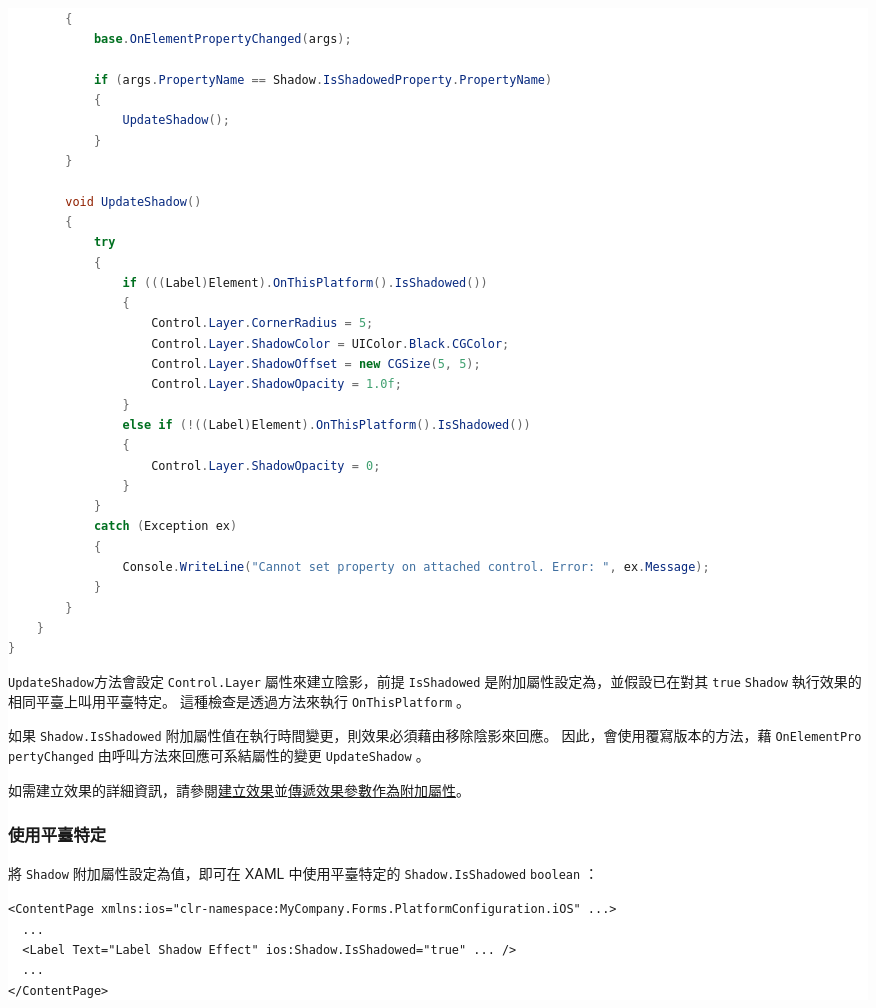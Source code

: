 ```csharp
        {
            base.OnElementPropertyChanged(args);

            if (args.PropertyName == Shadow.IsShadowedProperty.PropertyName)
            {
                UpdateShadow();
            }
        }

        void UpdateShadow()
        {
            try
            {
                if (((Label)Element).OnThisPlatform().IsShadowed())
                {
                    Control.Layer.CornerRadius = 5;
                    Control.Layer.ShadowColor = UIColor.Black.CGColor;
                    Control.Layer.ShadowOffset = new CGSize(5, 5);
                    Control.Layer.ShadowOpacity = 1.0f;
                }
                else if (!((Label)Element).OnThisPlatform().IsShadowed())
                {
                    Control.Layer.ShadowOpacity = 0;
                }
            }
            catch (Exception ex)
            {
                Console.WriteLine("Cannot set property on attached control. Error: ", ex.Message);
            }
        }
    }
}
```

`UpdateShadow`方法會設定 `Control.Layer` 屬性來建立陰影，前提 `IsShadowed` 是附加屬性設定為，並假設已在對其 `true` `Shadow` 執行效果的相同平臺上叫用平臺特定。 這種檢查是透過方法來執行 `OnThisPlatform` 。

如果 `Shadow.IsShadowed` 附加屬性值在執行時間變更，則效果必須藉由移除陰影來回應。 因此，會使用覆寫版本的方法，藉 `OnElementPropertyChanged` 由呼叫方法來回應可系結屬性的變更 `UpdateShadow` 。

如需建立效果的詳細資訊，請參閱[建立效果](~/xamarin-forms/app-fundamentals/effects/creating.md)並[傳遞效果參數作為附加屬性](~/xamarin-forms/app-fundamentals/effects/passing-parameters/attached-properties.md)。

### <a name="consuming-the-platform-specific"></a>使用平臺特定

將 `Shadow` 附加屬性設定為值，即可在 XAML 中使用平臺特定的 `Shadow.IsShadowed` `boolean` ：

```xaml
<ContentPage xmlns:ios="clr-namespace:MyCompany.Forms.PlatformConfiguration.iOS" ...>
  ...
  <Label Text="Label Shadow Effect" ios:Shadow.IsShadowed="true" ... />
  ...
</ContentPage>
```
